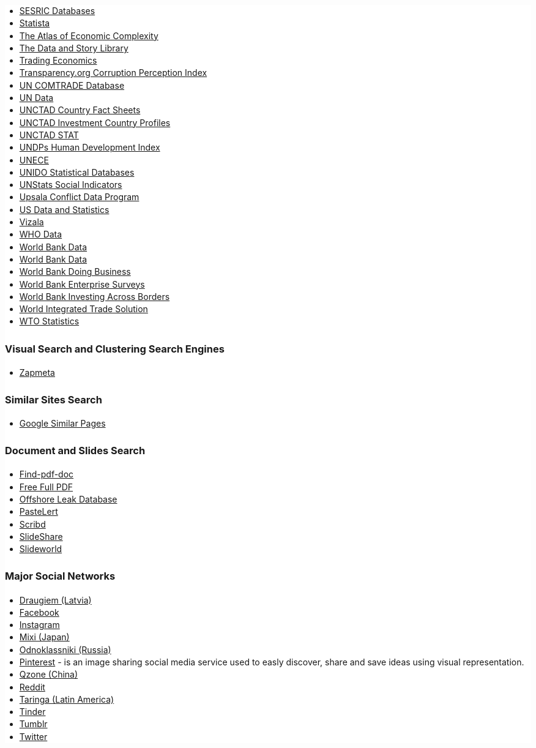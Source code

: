 *   [SESRIC Databases](http://www.sesric.org/databases-index.php)
*   [Statista](http://www.statista.com)
*   [The Atlas of Economic Complexity](http://atlas.cid.harvard.edu)
*   [The Data and Story Library](http://lib.stat.cmu.edu/DASL)
*   [Trading Economics](http://www.tradingeconomics.com)
*   [Transparency.org Corruption Perception Index](http://www.transparency.org/cpi2015)
*   [UN COMTRADE Database](http://comtrade.un.org)
*   [UN Data](http://data.un.org)
*   [UNCTAD Country Fact Sheets](http://unctad.org/en/Pages/DIAE/World%20Investment%20Report/Country-Fact-Sheets.aspx)
*   [UNCTAD Investment Country Profiles](http://unctad.org/en/Pages/Publications/Investment-country-profiles.aspx)
*   [UNCTAD STAT](http://unctadstat.unctad.org)
*   [UNDPs Human Development Index](http://hdr.undp.org/en/data)
*   [UNECE](http://w3.unece.org/PXWeb/en)
*   [UNIDO Statistical Databases](http://www.unido.org/resources/statistics/statistical-databases.html)
*   [UNStats Social Indicators](http://unstats.un.org/unsd/demographic/products/socind)
*   [Upsala Conflict Data Program](http://www.pcr.uu.se/research/UCDP)
*   [US Data and Statistics](https://www.usa.gov/statistics)
*   [Vizala](https://vizala.com)
*   [WHO Data](http://www.who.int/gho/en)
*   [World Bank Data](http://data.worldbank.org)
*   [World Bank Data](http://datatopics.worldbank.org/consumption/home)
*   [World Bank Doing Business](http://www.doingbusiness.org)
*   [World Bank Enterprise Surveys](http://www.enterprisesurveys.org)
*   [World Bank Investing Across Borders](http://iab.worldbank.org)
*   [World Integrated Trade Solution](http://wits.worldbank.org)
*   [WTO Statistics](https://www.wto.org/english/res_e/statis_e/statis_e.htm)

### Visual Search and Clustering Search Engines

*   [Zapmeta](http://www.zapmeta.com)

### Similar Sites Search

*   [Google Similar Pages](https://chrome.google.com/webstore/detail/google-similar-pages/pjnfggphgdjblhfjaphkjhfpiiekbbej)

### Document and Slides Search

*   [Find-pdf-doc](http://www.findpdfdoc.com)
*   [Free Full PDF](http://www.freefullpdf.com)
*   [Offshore Leak Database](https://offshoreleaks.icij.org)
*   [PasteLert](http://andrewmohawk.com/pasteLert/index.php)
*   [Scribd](http://www.scribd.com)
*   [SlideShare](http://www.slideshare.net)
*   [Slideworld](http://www.slideworld.com)

### Major Social Networks

*   [Draugiem (Latvia)](https://www.draugiem.lv)
*   [Facebook](http://www.facebook.com)
*   [Instagram](https://www.instagram.com)
*   [Mixi (Japan)](https://mixi.jp)
*   [Odnoklassniki (Russia)](http://ok.ru)
*   [Pinterest](http://www.pinterest.com) - is an image sharing social media service used to easly discover, share and save ideas using visual representation.
*   [Qzone (China)](http://qzone.qq.com)
*   [Reddit](https://www.reddit.com)
*   [Taringa (Latin America)](http://www.taringa.net)
*   [Tinder](https://www.gotinder.com)
*   [Tumblr](https://www.tumblr.com)
*   [Twitter](https://twitter.com)
